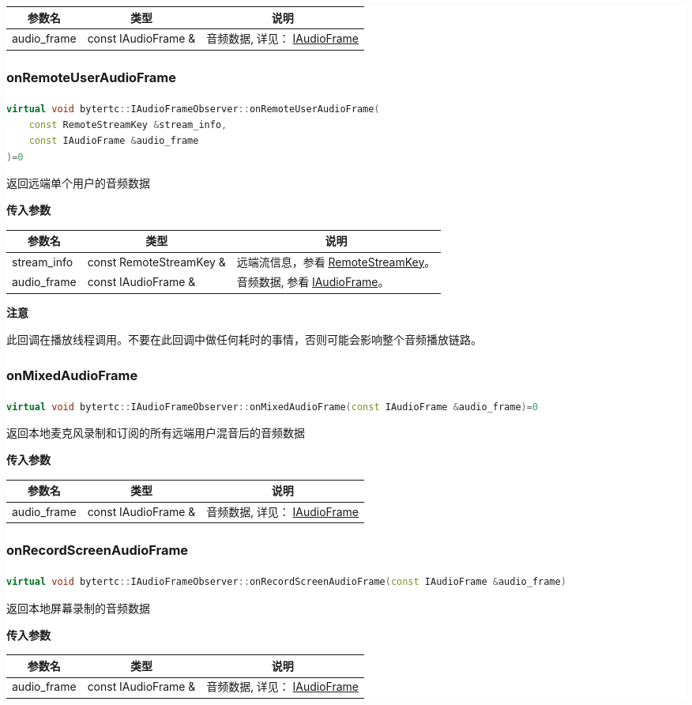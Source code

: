 | 参数名 | 类型 | 说明 |
| --- | --- | --- |
| audio_frame | const IAudioFrame & | 音频数据, 详见： [IAudioFrame](Windows-keytype.md#IAudioFrame) |



<span id="IAudioFrameObserver-onremoteuseraudioframe"></span>
### onRemoteUserAudioFrame
```cpp
virtual void bytertc::IAudioFrameObserver::onRemoteUserAudioFrame(
    const RemoteStreamKey &stream_info,
    const IAudioFrame &audio_frame
)=0
```
返回远端单个用户的音频数据


**传入参数**

| 参数名 | 类型 | 说明 |
| --- | --- | --- |
| stream_info | const RemoteStreamKey & | 远端流信息，参看 [RemoteStreamKey](Windows-keytype.md#RemoteStreamKey)。 |
| audio_frame | const IAudioFrame & | 音频数据, 参看 [IAudioFrame](Windows-keytype.md#IAudioFrame)。 |



**注意**

此回调在播放线程调用。不要在此回调中做任何耗时的事情，否则可能会影响整个音频播放链路。

<span id="IAudioFrameObserver-onmixedaudioframe"></span>
### onMixedAudioFrame
```cpp
virtual void bytertc::IAudioFrameObserver::onMixedAudioFrame(const IAudioFrame &audio_frame)=0
```
返回本地麦克风录制和订阅的所有远端用户混音后的音频数据


**传入参数**

| 参数名 | 类型 | 说明 |
| --- | --- | --- |
| audio_frame | const IAudioFrame & | 音频数据, 详见： [IAudioFrame](Windows-keytype.md#IAudioFrame) |



<span id="IAudioFrameObserver-onrecordscreenaudioframe"></span>
### onRecordScreenAudioFrame
```cpp
virtual void bytertc::IAudioFrameObserver::onRecordScreenAudioFrame(const IAudioFrame &audio_frame)
```
返回本地屏幕录制的音频数据


**传入参数**

| 参数名 | 类型 | 说明 |
| --- | --- | --- |
| audio_frame | const IAudioFrame & | 音频数据, 详见： [IAudioFrame](Windows-keytype.md#IAudioFrame) |
